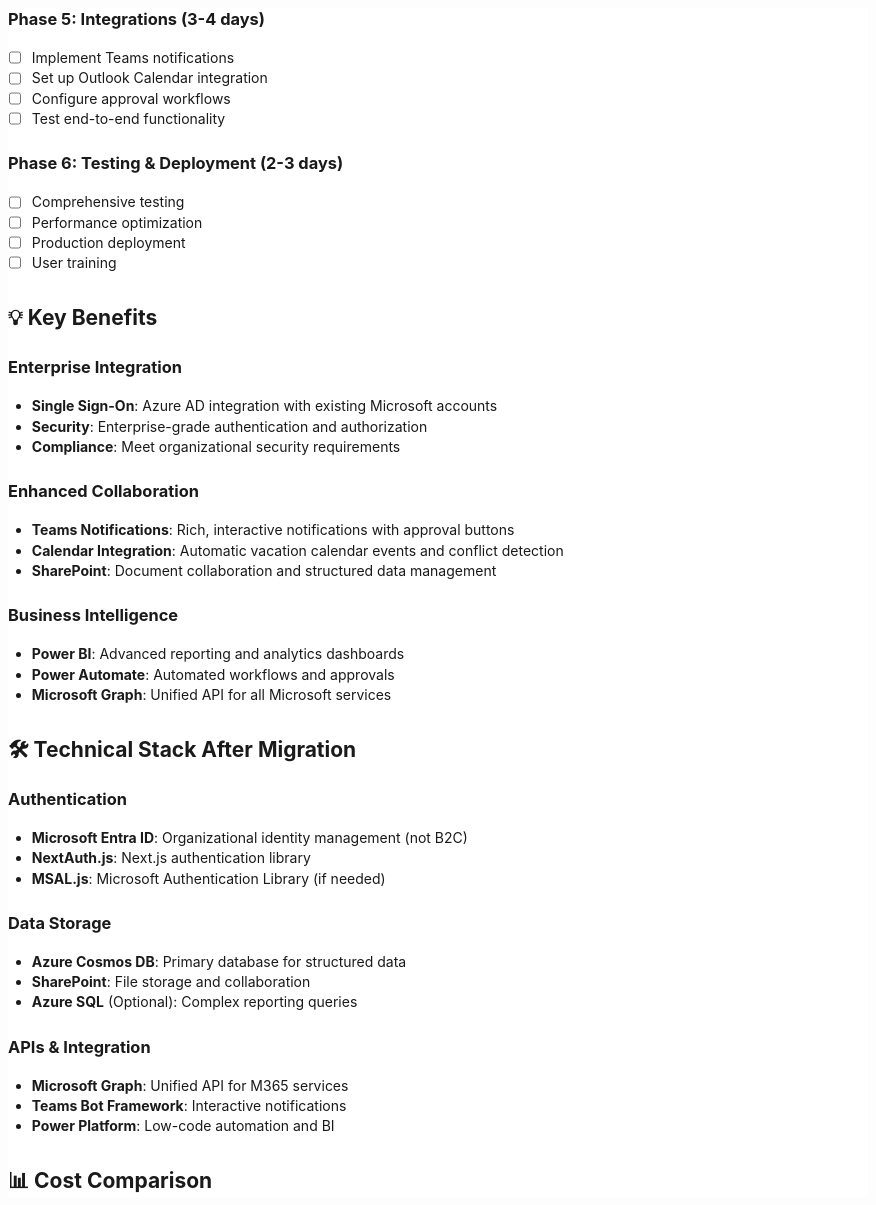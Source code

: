 ### Phase 5: Integrations (3-4 days)
- [ ] Implement Teams notifications
- [ ] Set up Outlook Calendar integration
- [ ] Configure approval workflows
- [ ] Test end-to-end functionality

### Phase 6: Testing & Deployment (2-3 days)
- [ ] Comprehensive testing
- [ ] Performance optimization
- [ ] Production deployment
- [ ] User training

## 💡 Key Benefits

### Enterprise Integration
- **Single Sign-On**: Azure AD integration with existing Microsoft accounts
- **Security**: Enterprise-grade authentication and authorization
- **Compliance**: Meet organizational security requirements

### Enhanced Collaboration
- **Teams Notifications**: Rich, interactive notifications with approval buttons
- **Calendar Integration**: Automatic vacation calendar events and conflict detection
- **SharePoint**: Document collaboration and structured data management

### Business Intelligence
- **Power BI**: Advanced reporting and analytics dashboards
- **Power Automate**: Automated workflows and approvals
- **Microsoft Graph**: Unified API for all Microsoft services

## 🛠️ Technical Stack After Migration

### Authentication
- **Microsoft Entra ID**: Organizational identity management (not B2C)
- **NextAuth.js**: Next.js authentication library
- **MSAL.js**: Microsoft Authentication Library (if needed)

### Data Storage
- **Azure Cosmos DB**: Primary database for structured data
- **SharePoint**: File storage and collaboration
- **Azure SQL** (Optional): Complex reporting queries

### APIs & Integration
- **Microsoft Graph**: Unified API for M365 services
- **Teams Bot Framework**: Interactive notifications
- **Power Platform**: Low-code automation and BI

## 📊 Cost Comparison
